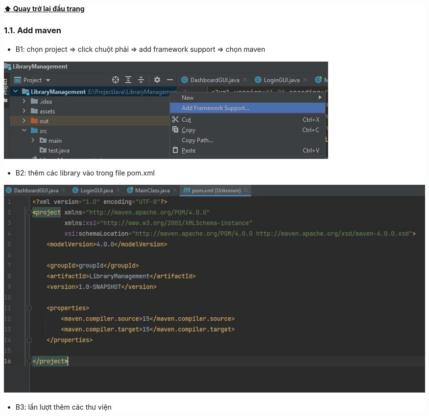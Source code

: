 **[⬆ Quay trở lại đầu trang](#mục-lục-nội-dung)**

### 1.1. Add maven

- B1: chọn project => click chuột phải => add framework support => chọn maven

![alt text](/assets/day-02-add-maven1.png)

- B2: thêm các library vào trong file pom.xml

![alt text](/assets/day-02-add-maven2.jpg)

- B3: lần lượt thêm các thư viện
